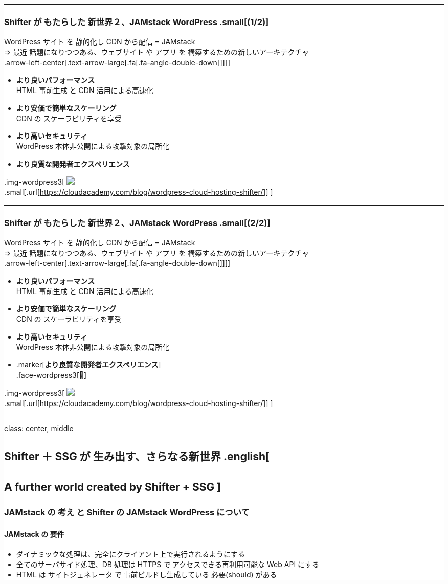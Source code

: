 
---
### Shifter が もたらした 新世界２、JAMstack WordPress .small[(1/2)]
WordPress サイト を 静的化し CDN から配信 = JAMstack  
⇒ 最近 話題になりつつある、ウェブサイト や アプリ を 構築するための新しいアーキテクチャ  
.arrow-left-center[.text-arrow-large[.fa[.fa-angle-double-down[]]]]

- **より良いパフォーマンス**  
  HTML 事前生成 と CDN 活用による高速化

- **より安価で簡単なスケーリング**  
  CDN の スケーラビリティを享受

- **より高いセキュリティ**  
  WordPress 本体非公開による攻撃対象の局所化

- **より良質な開発者エクスペリエンス**  

.img-wordpress3[
  ![](../contents/2019-shiftup-jp_getshifter-vol5/images/09.png)  
  .small[.url[https://cloudacademy.com/blog/wordpress-cloud-hosting-shifter/]]
]


---
### Shifter が もたらした 新世界２、JAMstack WordPress .small[(2/2)]
WordPress サイト を 静的化し CDN から配信 = JAMstack  
⇒ 最近 話題になりつつある、ウェブサイト や アプリ を 構築するための新しいアーキテクチャ  
.arrow-left-center[.text-arrow-large[.fa[.fa-angle-double-down[]]]]

- **より良いパフォーマンス**  
  HTML 事前生成 と CDN 活用による高速化

- **より安価で簡単なスケーリング**  
  CDN の スケーラビリティを享受

- **より高いセキュリティ**  
  WordPress 本体非公開による攻撃対象の局所化

- .marker[**より良質な開発者エクスペリエンス**]  
  .face-wordpress3[🤔]

.img-wordpress3[
  ![](../contents/2019-shiftup-jp_getshifter-vol5/images/09.png)  
  .small[.url[https://cloudacademy.com/blog/wordpress-cloud-hosting-shifter/]]
]



---
class: center, middle
## Shifter ＋ SSG が 生み出す、さらなる新世界 .english[
  A further world created by Shifter + SSG
]
---
### JAMstack の 考え と Shifter の JAMstack WordPress について
#### JAMstack の 要件
- ダイナミックな処理は、完全にクライアント上で実行されるようにする
- 全てのサーバサイド処理、DB 処理は HTTPS で アクセスできる再利用可能な Web API にする
- HTML は サイトジェネレータ で 事前ビルドし生成している 必要(should) がある
